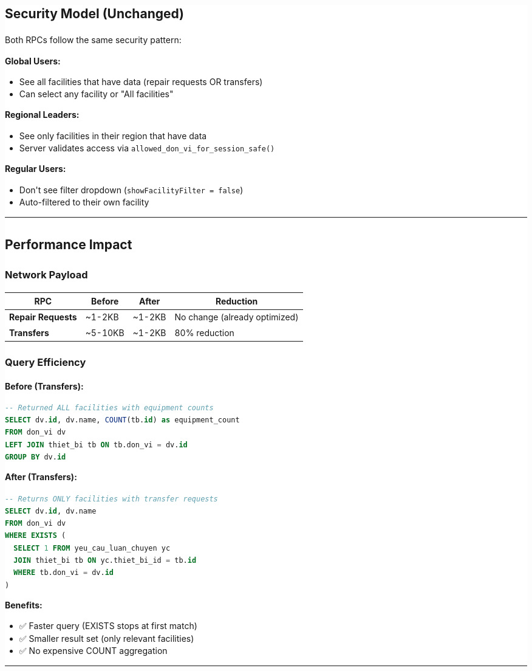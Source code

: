 
## Security Model (Unchanged)

Both RPCs follow the same security pattern:

**Global Users:**
- See all facilities that have data (repair requests OR transfers)
- Can select any facility or "All facilities"

**Regional Leaders:**
- See only facilities in their region that have data
- Server validates access via `allowed_don_vi_for_session_safe()`

**Regular Users:**
- Don't see filter dropdown (`showFacilityFilter = false`)
- Auto-filtered to their own facility

---

## Performance Impact

### Network Payload

| RPC | Before | After | Reduction |
|-----|--------|-------|-----------|
| **Repair Requests** | ~1-2KB | ~1-2KB | No change (already optimized) |
| **Transfers** | ~5-10KB | ~1-2KB | 80% reduction |

### Query Efficiency

**Before (Transfers):**
```sql
-- Returned ALL facilities with equipment counts
SELECT dv.id, dv.name, COUNT(tb.id) as equipment_count
FROM don_vi dv
LEFT JOIN thiet_bi tb ON tb.don_vi = dv.id
GROUP BY dv.id
```

**After (Transfers):**
```sql
-- Returns ONLY facilities with transfer requests
SELECT dv.id, dv.name
FROM don_vi dv
WHERE EXISTS (
  SELECT 1 FROM yeu_cau_luan_chuyen yc
  JOIN thiet_bi tb ON yc.thiet_bi_id = tb.id
  WHERE tb.don_vi = dv.id
)
```

**Benefits:**
- ✅ Faster query (EXISTS stops at first match)
- ✅ Smaller result set (only relevant facilities)
- ✅ No expensive COUNT aggregation

---
